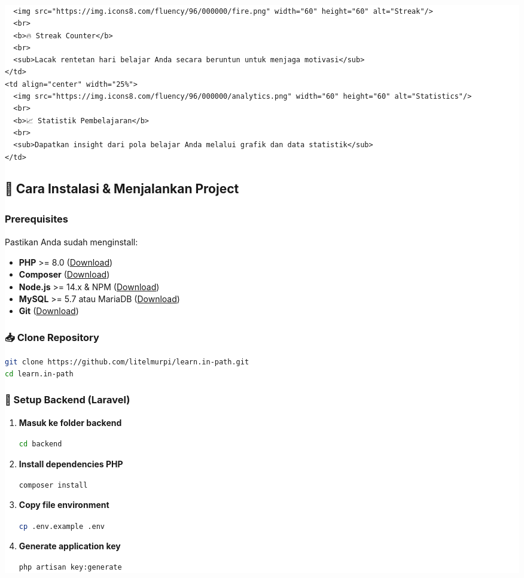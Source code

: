       <img src="https://img.icons8.com/fluency/96/000000/fire.png" width="60" height="60" alt="Streak"/>
      <br>
      <b>🔥 Streak Counter</b>
      <br>
      <sub>Lacak rentetan hari belajar Anda secara beruntun untuk menjaga motivasi</sub>
    </td>
    <td align="center" width="25%">
      <img src="https://img.icons8.com/fluency/96/000000/analytics.png" width="60" height="60" alt="Statistics"/>
      <br>
      <b>📈 Statistik Pembelajaran</b>
      <br>
      <sub>Dapatkan insight dari pola belajar Anda melalui grafik dan data statistik</sub>
    </td>
  </tr>
</table>

## 🚀 Cara Instalasi & Menjalankan Project

### Prerequisites

Pastikan Anda sudah menginstall:
- **PHP** >= 8.0 ([Download](https://www.php.net/downloads))
- **Composer** ([Download](https://getcomposer.org/download/))
- **Node.js** >= 14.x & NPM ([Download](https://nodejs.org/))
- **MySQL** >= 5.7 atau MariaDB ([Download](https://www.mysql.com/downloads/))
- **Git** ([Download](https://git-scm.com/downloads))

### 📥 Clone Repository

```bash
git clone https://github.com/litelmurpi/learn.in-path.git
cd learn.in-path
```

### 🔧 Setup Backend (Laravel)

1. **Masuk ke folder backend**
   ```bash
   cd backend
   ```

2. **Install dependencies PHP**
   ```bash
   composer install
   ```

3. **Copy file environment**
   ```bash
   cp .env.example .env
   ```

4. **Generate application key**
   ```bash
   php artisan key:generate
   ```
